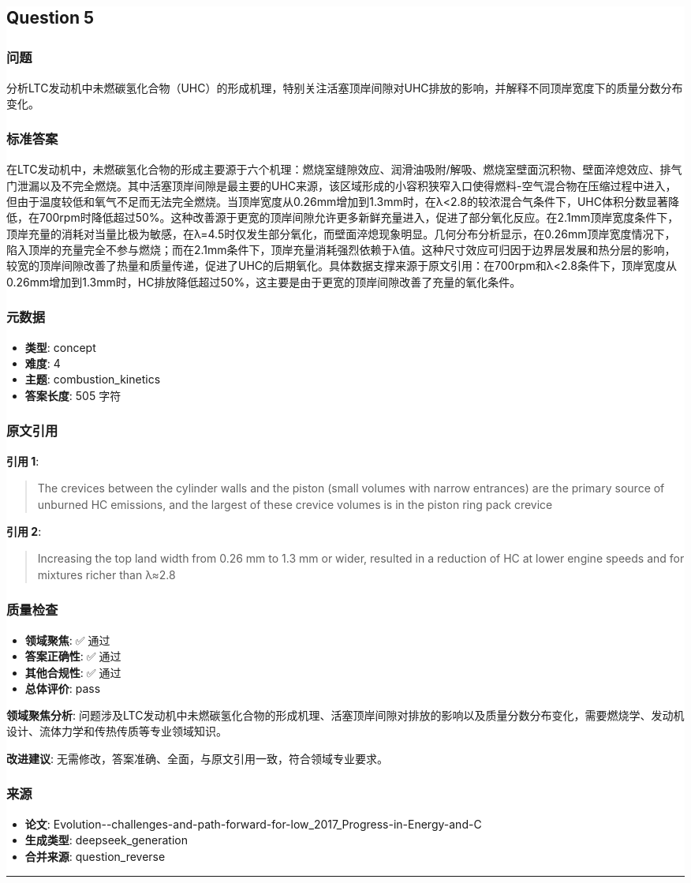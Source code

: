 ## Question 5

### 问题

分析LTC发动机中未燃碳氢化合物（UHC）的形成机理，特别关注活塞顶岸间隙对UHC排放的影响，并解释不同顶岸宽度下的质量分数分布变化。

### 标准答案

在LTC发动机中，未燃碳氢化合物的形成主要源于六个机理：燃烧室缝隙效应、润滑油吸附/解吸、燃烧室壁面沉积物、壁面淬熄效应、排气门泄漏以及不完全燃烧。其中活塞顶岸间隙是最主要的UHC来源，该区域形成的小容积狭窄入口使得燃料-空气混合物在压缩过程中进入，但由于温度较低和氧气不足而无法完全燃烧。当顶岸宽度从0.26mm增加到1.3mm时，在λ<2.8的较浓混合气条件下，UHC体积分数显著降低，在700rpm时降低超过50%。这种改善源于更宽的顶岸间隙允许更多新鲜充量进入，促进了部分氧化反应。在2.1mm顶岸宽度条件下，顶岸充量的消耗对当量比极为敏感，在λ=4.5时仅发生部分氧化，而壁面淬熄现象明显。几何分布分析显示，在0.26mm顶岸宽度情况下，陷入顶岸的充量完全不参与燃烧；而在2.1mm条件下，顶岸充量消耗强烈依赖于λ值。这种尺寸效应可归因于边界层发展和热分层的影响，较宽的顶岸间隙改善了热量和质量传递，促进了UHC的后期氧化。具体数据支撑来源于原文引用：在700rpm和λ<2.8条件下，顶岸宽度从0.26mm增加到1.3mm时，HC排放降低超过50%，这主要是由于更宽的顶岸间隙改善了充量的氧化条件。

### 元数据

- **类型**: concept
- **难度**: 4
- **主题**: combustion_kinetics
- **答案长度**: 505 字符

### 原文引用

**引用 1**:
> The crevices between the cylinder walls and the piston (small volumes with narrow entrances) are the primary source of unburned HC emissions, and the largest of these crevice volumes is in the piston ring pack crevice

**引用 2**:
> Increasing the top land width from 0.26 mm to 1.3 mm or wider, resulted in a reduction of HC at lower engine speeds and for mixtures richer than λ≈2.8

### 质量检查

- **领域聚焦**: ✅ 通过
- **答案正确性**: ✅ 通过
- **其他合规性**: ✅ 通过
- **总体评价**: pass

**领域聚焦分析**: 问题涉及LTC发动机中未燃碳氢化合物的形成机理、活塞顶岸间隙对排放的影响以及质量分数分布变化，需要燃烧学、发动机设计、流体力学和传热传质等专业领域知识。

**改进建议**: 无需修改，答案准确、全面，与原文引用一致，符合领域专业要求。

### 来源

- **论文**: Evolution--challenges-and-path-forward-for-low_2017_Progress-in-Energy-and-C
- **生成类型**: deepseek_generation
- **合并来源**: question_reverse

---

